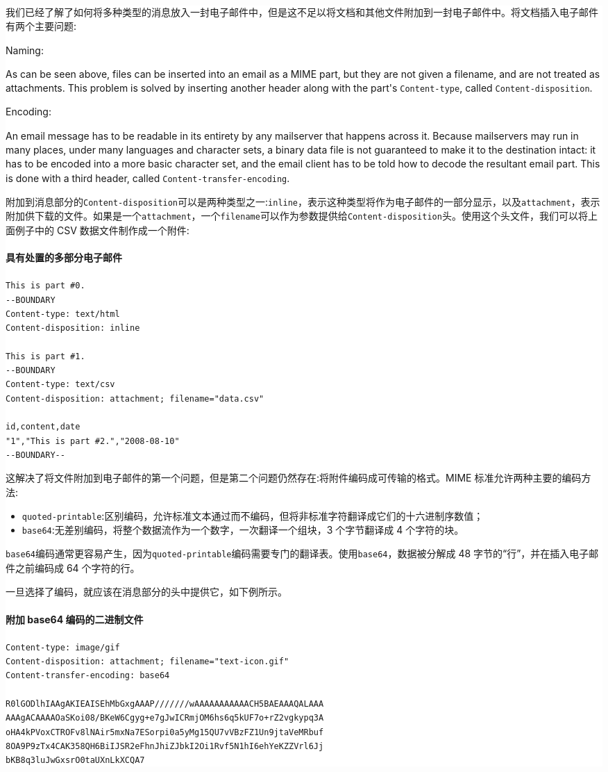 我们已经了解了如何将多种类型的消息放入一封电子邮件中，但是这不足以将文档和其他文件附加到一封电子邮件中。将文档插入电子邮件有两个主要问题:

Naming:

As can be seen above, files can be inserted into an email as a MIME part, but they are not given a filename, and are not treated as attachments. This problem is solved by inserting another header along with the part's `Content-type`, called `Content-disposition`.

Encoding:

An email message has to be readable in its entirety by any mailserver that happens across it. Because mailservers may run in many places, under many languages and character sets, a binary data file is not guaranteed to make it to the destination intact: it has to be encoded into a more basic character set, and the email client has to be told how to decode the resultant email part. This is done with a third header, called `Content-transfer-encoding`.

附加到消息部分的`Content-disposition`可以是两种类型之一:`inline`，表示这种类型将作为电子邮件的一部分显示，以及`attachment`，表示附加供下载的文件。如果是一个`attachment`，一个`filename`可以作为参数提供给`Content-disposition`头。使用这个头文件，我们可以将上面例子中的 CSV 数据文件制作成一个附件:

#### 具有处置的多部分电子邮件

```
This is part #0.
--BOUNDARY
Content-type: text/html
Content-disposition: inline

This is part #1.
--BOUNDARY
Content-type: text/csv
Content-disposition: attachment; filename="data.csv"

id,content,date
"1","This is part #2.","2008-08-10"
--BOUNDARY--
```

这解决了将文件附加到电子邮件的第一个问题，但是第二个问题仍然存在:将附件编码成可传输的格式。MIME 标准允许两种主要的编码方法:

*   `quoted-printable`:区别编码，允许标准文本通过而不编码，但将非标准字符翻译成它们的十六进制序数值；
*   `base64`:无差别编码，将整个数据流作为一个数字，一次翻译一个组块，3 个字节翻译成 4 个字符的块。

`base64`编码通常更容易产生，因为`quoted-printable`编码需要专门的翻译表。使用`base64`，数据被分解成 48 字节的“行”，并在插入电子邮件之前编码成 64 个字符的行。

一旦选择了编码，就应该在消息部分的头中提供它，如下例所示。

#### 附加 base64 编码的二进制文件

```
Content-type: image/gif
Content-disposition: attachment; filename="text-icon.gif"
Content-transfer-encoding: base64

R0lGODlhIAAgAKIEAISEhMbGxgAAAP///////wAAAAAAAAAAACH5BAEAAAQALAAA
AAAgACAAAAOaSKoi08/BKeW6Cgyg+e7gJwICRmjOM6hs6q5kUF7o+rZ2vgkypq3A
oHA4kPVoxCTROFv8lNAir5mxNa7ESorpi0a5yMg15QU7vVBzFZ1Un9jtaVeMRbuf
8OA9P9zTx4CAK358QH6BiIJSR2eFhnJhiZJbkI2Oi1Rvf5N1hI6ehYeKZZVrl6Jj
bKB8q3luJwGxsrO0taUXnLkXCQA7
```
